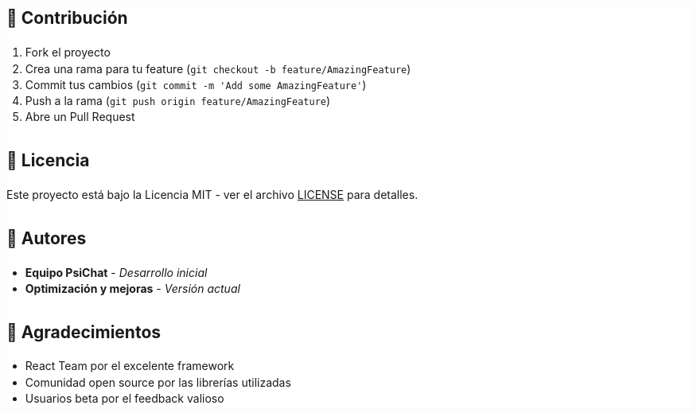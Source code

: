 ## 🤝 Contribución

1. Fork el proyecto
2. Crea una rama para tu feature (`git checkout -b feature/AmazingFeature`)
3. Commit tus cambios (`git commit -m 'Add some AmazingFeature'`)
4. Push a la rama (`git push origin feature/AmazingFeature`)
5. Abre un Pull Request

## 📄 Licencia

Este proyecto está bajo la Licencia MIT - ver el archivo [LICENSE](LICENSE) para detalles.

## 👥 Autores

- **Equipo PsiChat** - *Desarrollo inicial*
- **Optimización y mejoras** - *Versión actual*

## 🙏 Agradecimientos

- React Team por el excelente framework
- Comunidad open source por las librerías utilizadas
- Usuarios beta por el feedback valioso 